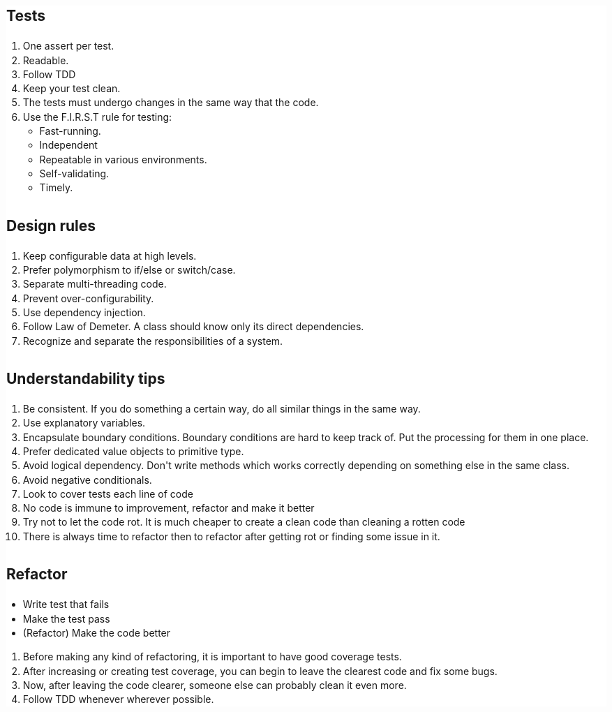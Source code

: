 ## Tests
1. One assert per test.
2. Readable.
4. Follow TDD
5. Keep your test clean.
6. The tests must undergo changes in the same way that the code.
7. Use the F.I.R.S.T rule for testing:
	* Fast-running.
	* Independent
	* Repeatable in various environments.
	* Self-validating.
	* Timely.

## Design rules
1. Keep configurable data at high levels.
2. Prefer polymorphism to if/else or switch/case.
3. Separate multi-threading code.
4. Prevent over-configurability.
5. Use dependency injection.
6. Follow Law of Demeter. A class should know only its direct dependencies.
7. Recognize and separate the responsibilities of a system.

## Understandability tips
1. Be consistent. If you do something a certain way, do all similar things in the same way.
2. Use explanatory variables.
3. Encapsulate boundary conditions. Boundary conditions are hard to keep track of. Put the processing for them in one place.
4. Prefer dedicated value objects to primitive type.
5. Avoid logical dependency. Don't write methods which works correctly depending on something else in the same class.
6. Avoid negative conditionals.
7. Look to cover tests each line of code
8. No code is immune to improvement, refactor and make it better
9. Try not to let the code rot. It is much cheaper to create a clean code than cleaning a rotten code
10. There is always time to refactor then to refactor after getting rot or finding some issue in it.

## Refactor
* Write test that fails
* Make the test pass
* (Refactor) Make the code better
1. Before making any kind of refactoring, it is important to have good coverage tests.
2. After increasing or creating test coverage, you can begin to leave the clearest code and fix some bugs.
3. Now, after leaving the code clearer, someone else can probably clean it even more.
4. Follow TDD whenever wherever possible.
